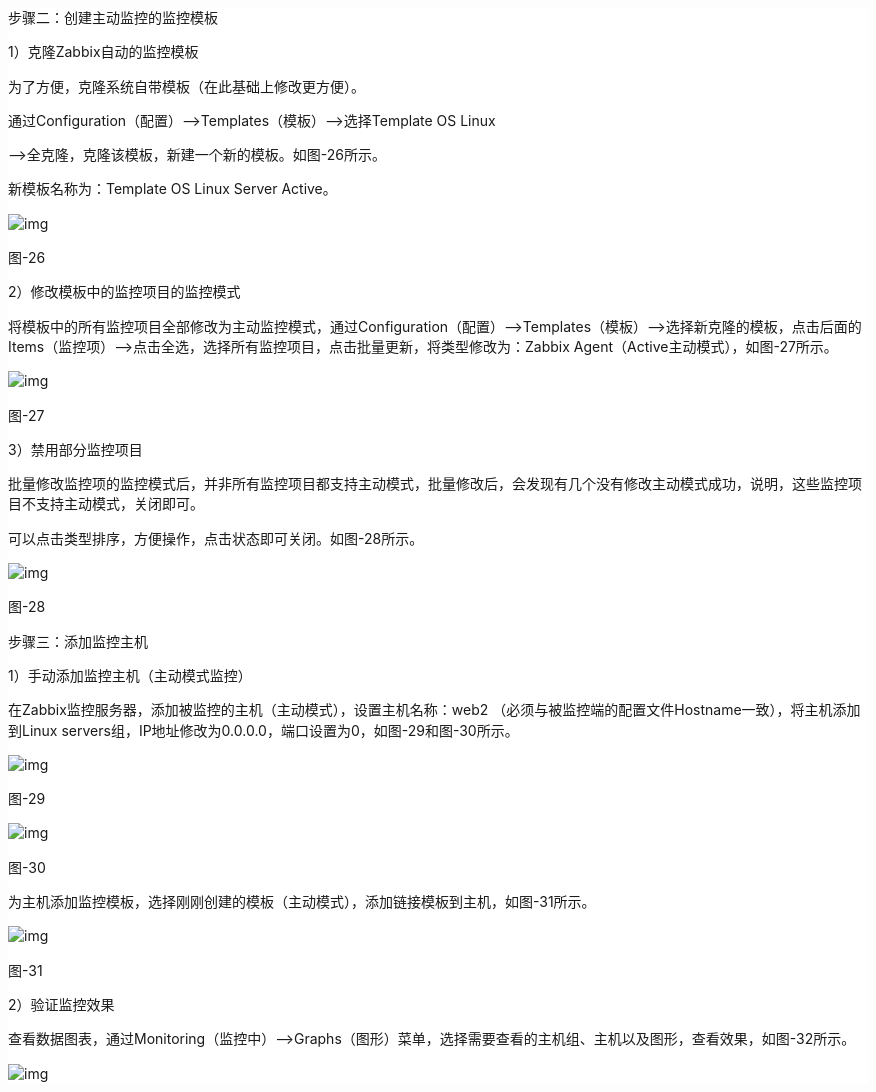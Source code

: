 步骤二：创建主动监控的监控模板

1）克隆Zabbix自动的监控模板

为了方便，克隆系统自带模板（在此基础上修改更方便）。

通过Configuration（配置）-->Templates（模板）-->选择Template OS Linux

-->全克隆，克隆该模板，新建一个新的模板。如图-26所示。

新模板名称为：Template OS Linux Server Active。

![img](http://tts.tmooc.cn/ttsPage/LINUX/NSDTN202001/SECURITY/DAY02/CASE/01/index.files/image026.png)

图-26

2）修改模板中的监控项目的监控模式

将模板中的所有监控项目全部修改为主动监控模式，通过Configuration（配置）-->Templates（模板）-->选择新克隆的模板，点击后面的Items（监控项）-->点击全选，选择所有监控项目，点击批量更新，将类型修改为：Zabbix Agent（Active主动模式），如图-27所示。

![img](http://tts.tmooc.cn/ttsPage/LINUX/NSDTN202001/SECURITY/DAY02/CASE/01/index.files/image027.png)

图-27

3）禁用部分监控项目

批量修改监控项的监控模式后，并非所有监控项目都支持主动模式，批量修改后，会发现有几个没有修改主动模式成功，说明，这些监控项目不支持主动模式，关闭即可。

可以点击类型排序，方便操作，点击状态即可关闭。如图-28所示。

![img](http://tts.tmooc.cn/ttsPage/LINUX/NSDTN202001/SECURITY/DAY02/CASE/01/index.files/image028.png)

图-28

步骤三：添加监控主机

1）手动添加监控主机（主动模式监控）

在Zabbix监控服务器，添加被监控的主机（主动模式），设置主机名称：web2 （必须与被监控端的配置文件Hostname一致），将主机添加到Linux servers组，IP地址修改为0.0.0.0，端口设置为0，如图-29和图-30所示。

![img](http://tts.tmooc.cn/ttsPage/LINUX/NSDTN202001/SECURITY/DAY02/CASE/01/index.files/image029.png)

图-29

![img](http://tts.tmooc.cn/ttsPage/LINUX/NSDTN202001/SECURITY/DAY02/CASE/01/index.files/image030.png)

图-30

为主机添加监控模板，选择刚刚创建的模板（主动模式），添加链接模板到主机，如图-31所示。

![img](http://tts.tmooc.cn/ttsPage/LINUX/NSDTN202001/SECURITY/DAY02/CASE/01/index.files/image031.png)

图-31

2）验证监控效果

查看数据图表，通过Monitoring（监控中）-->Graphs（图形）菜单，选择需要查看的主机组、主机以及图形，查看效果，如图-32所示。

![img](http://tts.tmooc.cn/ttsPage/LINUX/NSDTN202001/SECURITY/DAY02/CASE/01/index.files/image032.png)
